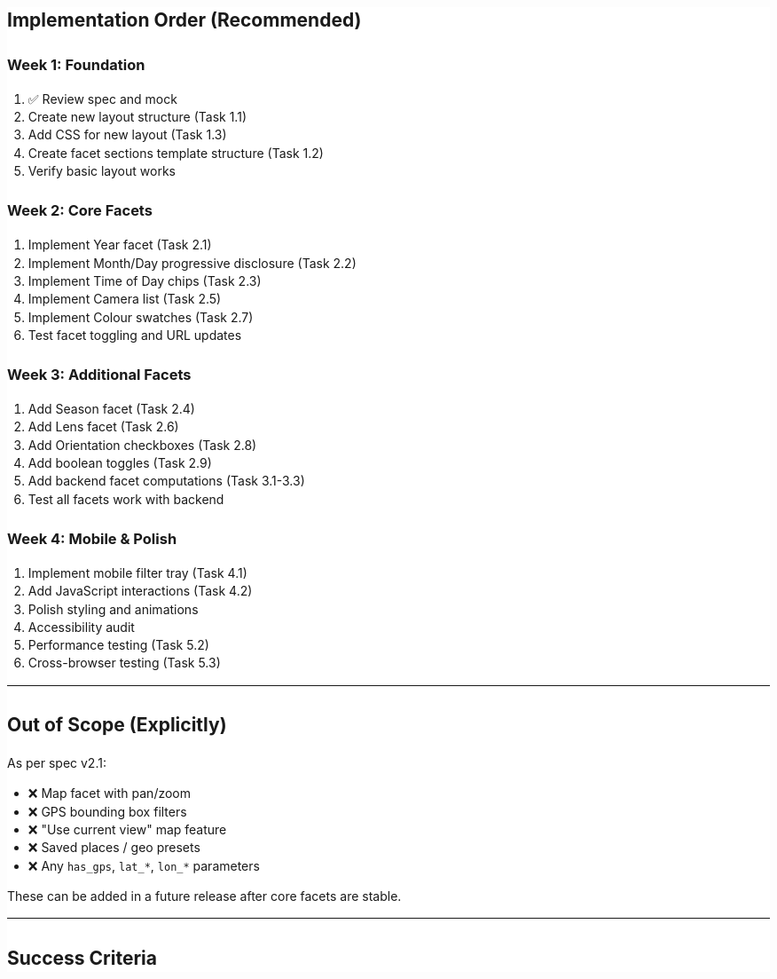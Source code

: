## Implementation Order (Recommended)

### Week 1: Foundation
1. ✅ Review spec and mock
2. Create new layout structure (Task 1.1)
3. Add CSS for new layout (Task 1.3)
4. Create facet sections template structure (Task 1.2)
5. Verify basic layout works

### Week 2: Core Facets
1. Implement Year facet (Task 2.1)
2. Implement Month/Day progressive disclosure (Task 2.2)
3. Implement Time of Day chips (Task 2.3)
4. Implement Camera list (Task 2.5)
5. Implement Colour swatches (Task 2.7)
6. Test facet toggling and URL updates

### Week 3: Additional Facets
1. Add Season facet (Task 2.4)
2. Add Lens facet (Task 2.6)
3. Add Orientation checkboxes (Task 2.8)
4. Add boolean toggles (Task 2.9)
5. Add backend facet computations (Task 3.1-3.3)
6. Test all facets work with backend

### Week 4: Mobile & Polish
1. Implement mobile filter tray (Task 4.1)
2. Add JavaScript interactions (Task 4.2)
3. Polish styling and animations
4. Accessibility audit
5. Performance testing (Task 5.2)
6. Cross-browser testing (Task 5.3)

---

## Out of Scope (Explicitly)

As per spec v2.1:
- ❌ Map facet with pan/zoom
- ❌ GPS bounding box filters
- ❌ "Use current view" map feature
- ❌ Saved places / geo presets
- ❌ Any `has_gps`, `lat_*`, `lon_*` parameters

These can be added in a future release after core facets are stable.

---

## Success Criteria
